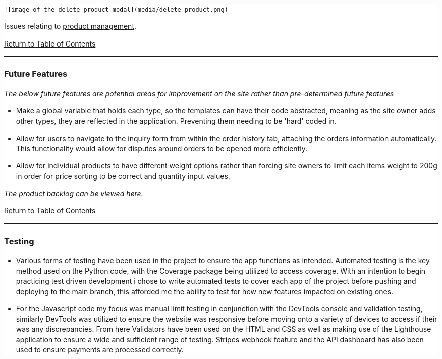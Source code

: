     ![image of the delete product modal](media/delete_product.png)

Issues relating to [product management](https://github.com/LewisCM14/sweet-shop/issues?q=label%3A%22MANAGE+PRODUCTS%22+is%3Aclosed).


[Return to Table of Contents](#contents)
___

### Future Features <a name ='toimplement'></a>

*The below future features are potential areas for improvement on the site rather than pre-determined future features*

* Make a global variable that holds each type, so the templates can have their code abstracted, meaning as the site owner adds other types, they are reflected in the application. Preventing them needing to be 'hard' coded in.

* Allow for users to navigate to the inquiry form from within the order history tab, attaching the orders information automatically. This functionality would allow for disputes around orders to be opened more efficiently.

* Allow for individual products to have different weight options rather than forcing site owners to limit each items weight to 200g in order for price sorting to be correct and quantity input values.

*The product backlog can be viewed [here](https://github.com/LewisCM14/sweet-shop/milestone/1).*

[Return to Table of Contents](#contents)
___

### Testing <a name ='testing'></a>

* Various forms of testing have been used in the project to ensure the app functions as intended. Automated testing is the key method used on the Python code, with the Coverage package being utilized to access coverage. With an intention to begin practicing test driven development i chose to write automated tests to cover each app of the project before pushing and deploying to the main branch, this afforded me the ability to test for how new features impacted on existing ones.

* For the Javascript code my focus was manual limit testing in conjunction with the DevTools console and validation testing, similarly DevTools was utilized to ensure the website was responsive before moving onto a variety of devices to access if their was any discrepancies. From here Validators have been used on the HTML and CSS as well as making use of the Lighthouse application to ensure a wide and sufficient range of testing. Stripes webhook feature and the API dashboard has also been used to ensure payments are processed correctly.
